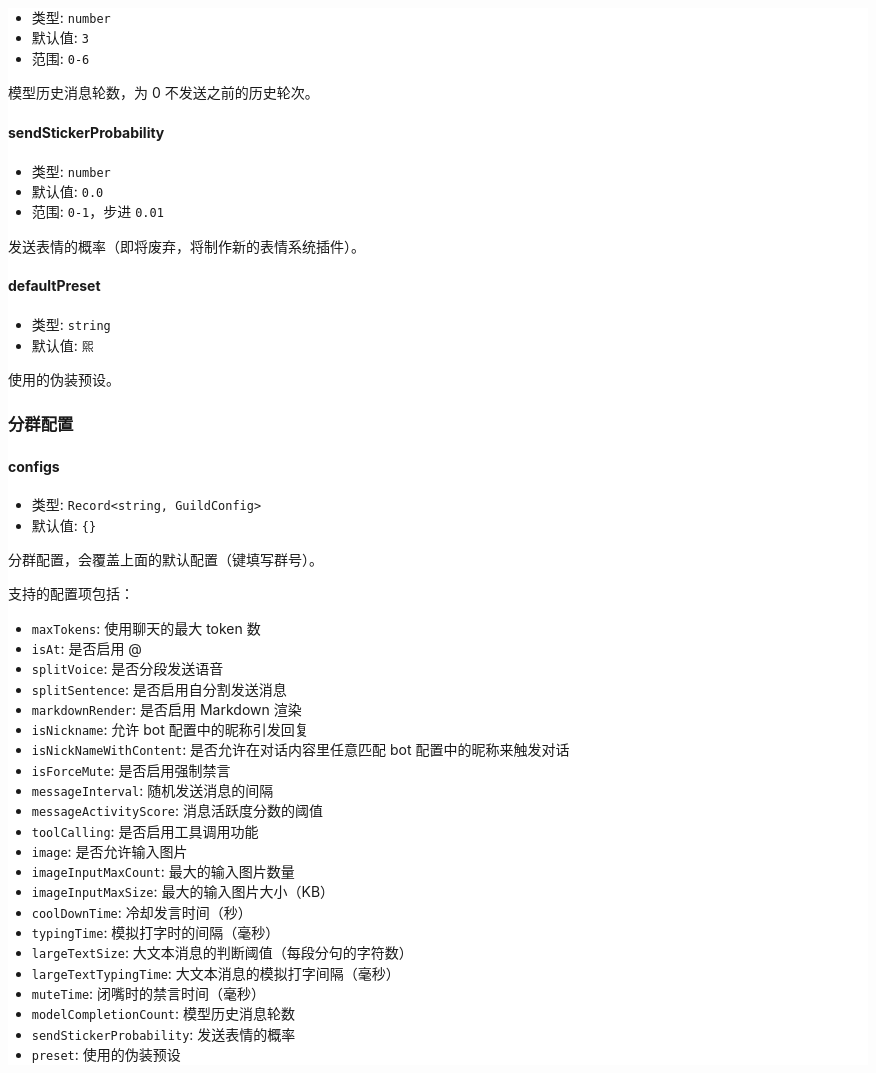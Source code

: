 * 类型: `number`
* 默认值: `3`
* 范围: `0-6`

模型历史消息轮数，为 0 不发送之前的历史轮次。

#### sendStickerProbability

* 类型: `number`
* 默认值: `0.0`
* 范围: `0-1`，步进 `0.01`

发送表情的概率（即将废弃，将制作新的表情系统插件）。

#### defaultPreset

* 类型: `string`
* 默认值: `煕`

使用的伪装预设。

### 分群配置

#### configs

* 类型: `Record<string, GuildConfig>`
* 默认值: `{}`

分群配置，会覆盖上面的默认配置（键填写群号）。

支持的配置项包括：

* `maxTokens`: 使用聊天的最大 token 数
* `isAt`: 是否启用 @
* `splitVoice`: 是否分段发送语音
* `splitSentence`: 是否启用自分割发送消息
* `markdownRender`: 是否启用 Markdown 渲染
* `isNickname`: 允许 bot 配置中的昵称引发回复
* `isNickNameWithContent`: 是否允许在对话内容里任意匹配 bot 配置中的昵称来触发对话
* `isForceMute`: 是否启用强制禁言
* `messageInterval`: 随机发送消息的间隔
* `messageActivityScore`: 消息活跃度分数的阈值
* `toolCalling`: 是否启用工具调用功能
* `image`: 是否允许输入图片
* `imageInputMaxCount`: 最大的输入图片数量
* `imageInputMaxSize`: 最大的输入图片大小（KB）
* `coolDownTime`: 冷却发言时间（秒）
* `typingTime`: 模拟打字时的间隔（毫秒）
* `largeTextSize`: 大文本消息的判断阈值（每段分句的字符数）
* `largeTextTypingTime`: 大文本消息的模拟打字间隔（毫秒）
* `muteTime`: 闭嘴时的禁言时间（毫秒）
* `modelCompletionCount`: 模型历史消息轮数
* `sendStickerProbability`: 发送表情的概率
* `preset`: 使用的伪装预设
